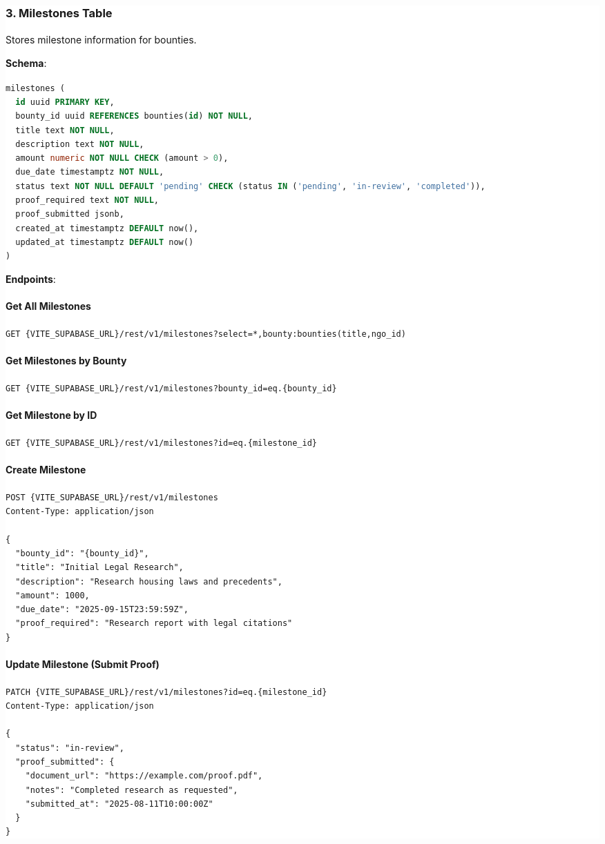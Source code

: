 ### 3. Milestones Table
Stores milestone information for bounties.

**Schema**:
```sql
milestones (
  id uuid PRIMARY KEY,
  bounty_id uuid REFERENCES bounties(id) NOT NULL,
  title text NOT NULL,
  description text NOT NULL,
  amount numeric NOT NULL CHECK (amount > 0),
  due_date timestamptz NOT NULL,
  status text NOT NULL DEFAULT 'pending' CHECK (status IN ('pending', 'in-review', 'completed')),
  proof_required text NOT NULL,
  proof_submitted jsonb,
  created_at timestamptz DEFAULT now(),
  updated_at timestamptz DEFAULT now()
)
```

**Endpoints**:

#### Get All Milestones
```http
GET {VITE_SUPABASE_URL}/rest/v1/milestones?select=*,bounty:bounties(title,ngo_id)
```

#### Get Milestones by Bounty
```http
GET {VITE_SUPABASE_URL}/rest/v1/milestones?bounty_id=eq.{bounty_id}
````

#### Get Milestone by ID
```http
GET {VITE_SUPABASE_URL}/rest/v1/milestones?id=eq.{milestone_id}
```

#### Create Milestone
```http
POST {VITE_SUPABASE_URL}/rest/v1/milestones
Content-Type: application/json

{
  "bounty_id": "{bounty_id}",
  "title": "Initial Legal Research",
  "description": "Research housing laws and precedents",
  "amount": 1000,
  "due_date": "2025-09-15T23:59:59Z",
  "proof_required": "Research report with legal citations"
}
```

#### Update Milestone (Submit Proof)
```http
PATCH {VITE_SUPABASE_URL}/rest/v1/milestones?id=eq.{milestone_id}
Content-Type: application/json

{
  "status": "in-review",
  "proof_submitted": {
    "document_url": "https://example.com/proof.pdf",
    "notes": "Completed research as requested",
    "submitted_at": "2025-08-11T10:00:00Z"
  }
}
```
